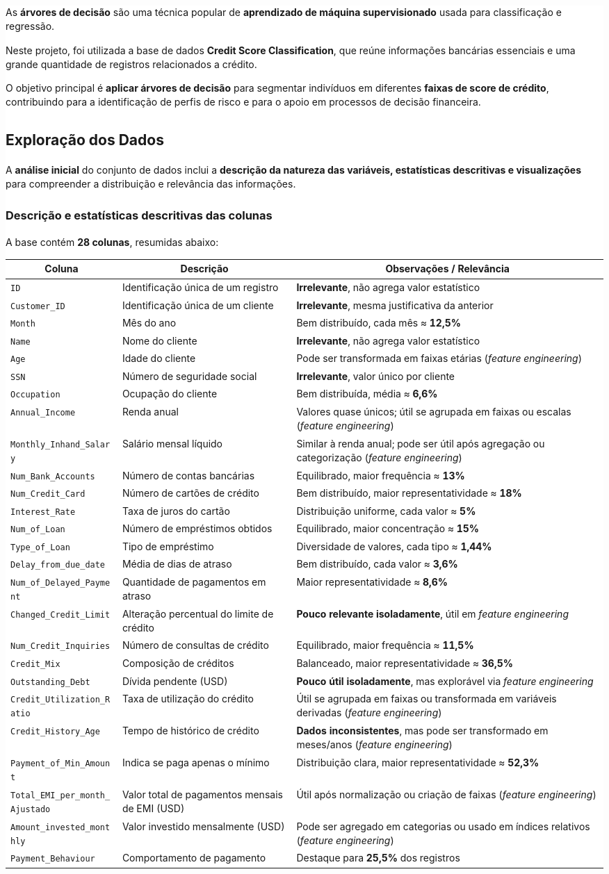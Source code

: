 As **árvores de decisão** são uma técnica popular de **aprendizado de máquina supervisionado** usada para classificação e regressão.

Neste projeto, foi utilizada a base de dados **Credit Score Classification**, que reúne informações bancárias essenciais e uma grande quantidade de registros relacionados a crédito.

O objetivo principal é **aplicar árvores de decisão** para segmentar indivíduos em diferentes **faixas de score de crédito**, contribuindo para a identificação de perfis de risco e para o apoio em processos de decisão financeira.

## Exploração dos Dados

A **análise inicial** do conjunto de dados inclui a **descrição da natureza das variáveis, estatísticas descritivas e visualizações** para compreender a distribuição e relevância das informações.

### Descrição e estatísticas descritivas das colunas

A base contém **28 colunas**, resumidas abaixo:

| Coluna                         | Descrição                                       | Observações / Relevância                                                                     |
| ------------------------------ | ----------------------------------------------- | -------------------------------------------------------------------------------------------- |
| `ID`                           | Identificação única de um registro              | **Irrelevante**, não agrega valor estatístico                                                |
| `Customer_ID`                  | Identificação única de um cliente               | **Irrelevante**, mesma justificativa da anterior                                             |
| `Month`                        | Mês do ano                                      | Bem distribuído, cada mês ≈ **12,5%**                                                        |
| `Name`                         | Nome do cliente                                 | **Irrelevante**, não agrega valor estatístico                                                |
| `Age`                          | Idade do cliente                                | Pode ser transformada em faixas etárias (_feature engineering_)                              |
| `SSN`                          | Número de seguridade social                     | **Irrelevante**, valor único por cliente                                                     |
| `Occupation`                   | Ocupação do cliente                             | Bem distribuída, média ≈ **6,6%**                                                            |
| `Annual_Income`                | Renda anual                                     | Valores quase únicos; útil se agrupada em faixas ou escalas (_feature engineering_)          |
| `Monthly_Inhand_Salary`        | Salário mensal líquido                          | Similar à renda anual; pode ser útil após agregação ou categorização (_feature engineering_) |
| `Num_Bank_Accounts`            | Número de contas bancárias                      | Equilibrado, maior frequência ≈ **13%**                                                      |
| `Num_Credit_Card`              | Número de cartões de crédito                    | Bem distribuído, maior representatividade ≈ **18%**                                          |
| `Interest_Rate`                | Taxa de juros do cartão                         | Distribuição uniforme, cada valor ≈ **5%**                                                   |
| `Num_of_Loan`                  | Número de empréstimos obtidos                   | Equilibrado, maior concentração ≈ **15%**                                                    |
| `Type_of_Loan`                 | Tipo de empréstimo                              | Diversidade de valores, cada tipo ≈ **1,44%**                                                |
| `Delay_from_due_date`          | Média de dias de atraso                         | Bem distribuído, cada valor ≈ **3,6%**                                                       |
| `Num_of_Delayed_Payment`       | Quantidade de pagamentos em atraso              | Maior representatividade ≈ **8,6%**                                                          |
| `Changed_Credit_Limit`         | Alteração percentual do limite de crédito       | **Pouco relevante isoladamente**, útil em _feature engineering_                              |
| `Num_Credit_Inquiries`         | Número de consultas de crédito                  | Equilibrado, maior frequência ≈ **11,5%**                                                    |
| `Credit_Mix`                   | Composição de créditos                          | Balanceado, maior representatividade ≈ **36,5%**                                             |
| `Outstanding_Debt`             | Dívida pendente (USD)                           | **Pouco útil isoladamente**, mas explorável via _feature engineering_                        |
| `Credit_Utilization_Ratio`     | Taxa de utilização do crédito                   | Útil se agrupada em faixas ou transformada em variáveis derivadas (_feature engineering_)    |
| `Credit_History_Age`           | Tempo de histórico de crédito                   | **Dados inconsistentes**, mas pode ser transformado em meses/anos (_feature engineering_)    |
| `Payment_of_Min_Amount`        | Indica se paga apenas o mínimo                  | Distribuição clara, maior representatividade ≈ **52,3%**                                     |
| `Total_EMI_per_month_Ajustado` | Valor total de pagamentos mensais de EMI (USD)  | Útil após normalização ou criação de faixas (_feature engineering_)                          |
| `Amount_invested_monthly`      | Valor investido mensalmente (USD)               | Pode ser agregado em categorias ou usado em índices relativos (_feature engineering_)        |
| `Payment_Behaviour`            | Comportamento de pagamento                      | Destaque para **25,5%** dos registros                                                        |